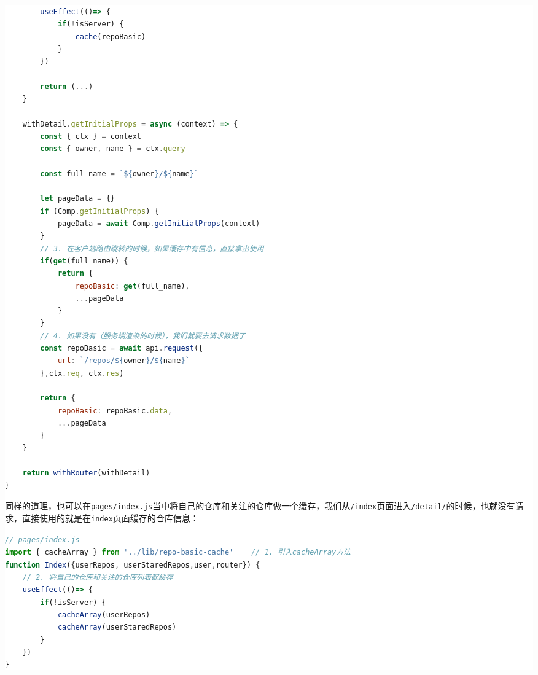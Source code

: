 ```javascript
		useEffect(()=> {
			if(!isServer) {
				cache(repoBasic)
			}
		})

		return (...)
	}

	withDetail.getInitialProps = async (context) => {
		const { ctx } = context
		const { owner, name } = ctx.query

		const full_name = `${owner}/${name}`

		let pageData = {}
		if (Comp.getInitialProps) {
			pageData = await Comp.getInitialProps(context)
		}
		// 3. 在客户端路由跳转的时候，如果缓存中有信息，直接拿出使用
		if(get(full_name)) {
			return {
				repoBasic: get(full_name),
				...pageData
			}
		}
		// 4. 如果没有（服务端渲染的时候），我们就要去请求数据了
		const repoBasic = await api.request({
			url: `/repos/${owner}/${name}`
		},ctx.req, ctx.res)

		return {
			repoBasic: repoBasic.data,
			...pageData
		}
	}

	return withRouter(withDetail)
}
```
同样的道理，也可以在`pages/index.js`当中将自己的仓库和关注的仓库做一个缓存，我们从`/index`页面进入`/detail/`的时候，也就没有请求，直接使用的就是在`index`页面缓存的仓库信息：
```javascript
// pages/index.js
import { cacheArray } from '../lib/repo-basic-cache'	// 1. 引入cacheArray方法
function Index({userRepos, userStaredRepos,user,router}) {
	// 2. 将自己的仓库和关注的仓库列表都缓存
	useEffect(()=> {
		if(!isServer) {
			cacheArray(userRepos)
			cacheArray(userStaredRepos)
		}
	})
}
```
